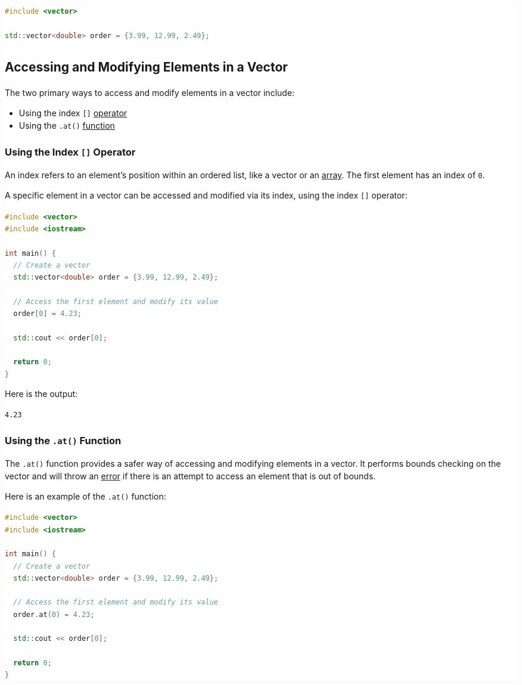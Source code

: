 ```cpp
#include <vector>

std::vector<double> order = {3.99, 12.99, 2.49};
```

## Accessing and Modifying Elements in a Vector

The two primary ways to access and modify elements in a vector include:

- Using the index `[]` [operator](https://www.codecademy.com/resources/docs/cpp/operators)
- Using the `.at()` [function](https://www.codecademy.com/resources/docs/cpp/functions)

### Using the Index `[]` Operator

An index refers to an element’s position within an ordered list, like a vector or an [array](https://www.codecademy.com/resources/docs/cpp/arrays). The first element has an index of `0`.

A specific element in a vector can be accessed and modified via its index, using the index `[]` operator:

```cpp
#include <vector>
#include <iostream>

int main() {
  // Create a vector
  std::vector<double> order = {3.99, 12.99, 2.49};

  // Access the first element and modify its value
  order[0] = 4.23;

  std::cout << order[0];

  return 0;
}
```

Here is the output:

```shell
4.23
```

### Using the `.at()` Function

The `.at()` function provides a safer way of accessing and modifying elements in a vector. It performs bounds checking on the vector and will throw an [error](https://www.codecademy.com/resources/docs/cpp/errors) if there is an attempt to access an element that is out of bounds.

Here is an example of the `.at()` function:

```cpp
#include <vector>
#include <iostream>

int main() {
  // Create a vector
  std::vector<double> order = {3.99, 12.99, 2.49};

  // Access the first element and modify its value
  order.at(0) = 4.23;

  std::cout << order[0];

  return 0;
}
```
